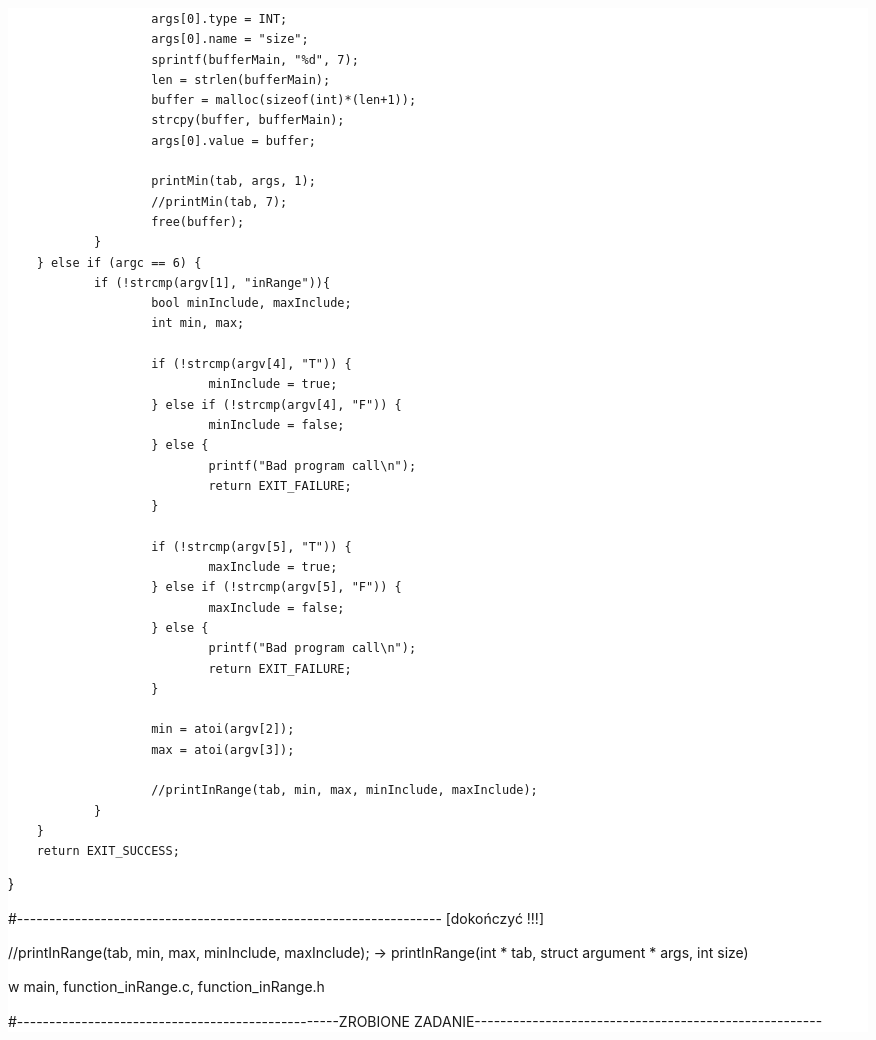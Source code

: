                         args[0].type = INT;
                        args[0].name = "size";
                        sprintf(bufferMain, "%d", 7);
                        len = strlen(bufferMain);
                        buffer = malloc(sizeof(int)*(len+1));
                        strcpy(buffer, bufferMain);
                        args[0].value = buffer;

                        printMin(tab, args, 1);
                        //printMin(tab, 7);
                        free(buffer);
                }
        } else if (argc == 6) {
                if (!strcmp(argv[1], "inRange")){
                        bool minInclude, maxInclude;
                        int min, max;

                        if (!strcmp(argv[4], "T")) {
                                minInclude = true;
                        } else if (!strcmp(argv[4], "F")) {
                                minInclude = false;
                        } else {
                                printf("Bad program call\n");
                                return EXIT_FAILURE;
                        }

                        if (!strcmp(argv[5], "T")) {
                                maxInclude = true;
                        } else if (!strcmp(argv[5], "F")) {
                                maxInclude = false;
                        } else {
                                printf("Bad program call\n");
                                return EXIT_FAILURE;
                        }

                        min = atoi(argv[2]);
                        max = atoi(argv[3]);

                        //printInRange(tab, min, max, minInclude, maxInclude);
                }
        }
        return EXIT_SUCCESS;
}


#------------------------------------------------------------------                                 [dokończyć !!!]

//printInRange(tab, min, max, minInclude, maxInclude); -> printInRange(int * tab, struct argument * args, int size)

w main, function_inRange.c, function_inRange.h




#--------------------------------------------------ZROBIONE ZADANIE------------------------------------------------------
